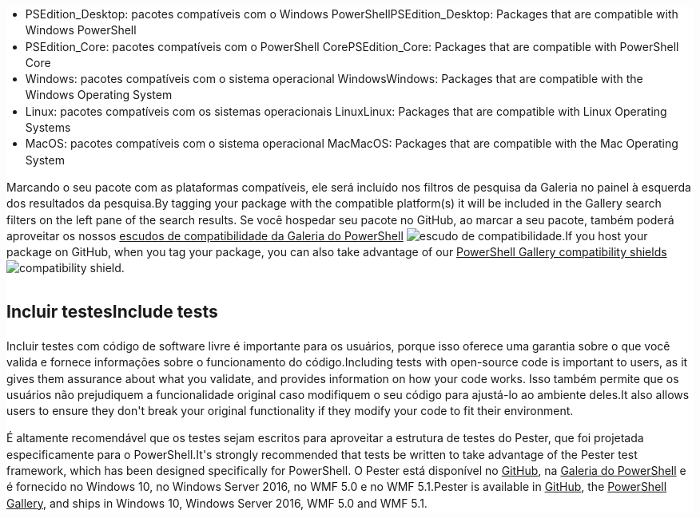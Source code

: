 - <span data-ttu-id="750e4-206">PSEdition_Desktop: pacotes compatíveis com o Windows PowerShell</span><span class="sxs-lookup"><span data-stu-id="750e4-206">PSEdition_Desktop: Packages that are compatible with Windows PowerShell</span></span>
- <span data-ttu-id="750e4-207">PSEdition_Core: pacotes compatíveis com o PowerShell Core</span><span class="sxs-lookup"><span data-stu-id="750e4-207">PSEdition_Core: Packages that are compatible with PowerShell Core</span></span>
- <span data-ttu-id="750e4-208">Windows: pacotes compatíveis com o sistema operacional Windows</span><span class="sxs-lookup"><span data-stu-id="750e4-208">Windows: Packages that are compatible with the Windows Operating System</span></span>
- <span data-ttu-id="750e4-209">Linux: pacotes compatíveis com os sistemas operacionais Linux</span><span class="sxs-lookup"><span data-stu-id="750e4-209">Linux: Packages that are compatible with Linux Operating Systems</span></span>
- <span data-ttu-id="750e4-210">MacOS: pacotes compatíveis com o sistema operacional Mac</span><span class="sxs-lookup"><span data-stu-id="750e4-210">MacOS: Packages that are compatible with the Mac Operating System</span></span>

<span data-ttu-id="750e4-211">Marcando o seu pacote com as plataformas compatíveis, ele será incluído nos filtros de pesquisa da Galeria no painel à esquerda dos resultados da pesquisa.</span><span class="sxs-lookup"><span data-stu-id="750e4-211">By tagging your package with the compatible platform(s) it will be included in the Gallery search filters on the left pane of the search results.</span></span> <span data-ttu-id="750e4-212">Se você hospedar seu pacote no GitHub, ao marcar a seu pacote, também poderá aproveitar os nossos [escudos de compatibilidade da Galeria do PowerShell](https://img.shields.io/powershellgallery/p/:packageName.svg)
![escudo de compatibilidade](https://img.shields.io/powershellgallery/p/CosmosDB.svg).</span><span class="sxs-lookup"><span data-stu-id="750e4-212">If you host your package on GitHub, when you tag your package, you can also take advantage of our [PowerShell Gallery compatibility shields](https://img.shields.io/powershellgallery/p/:packageName.svg)
![compatibility shield](https://img.shields.io/powershellgallery/p/CosmosDB.svg).</span></span>

## <a name="include-tests"></a><span data-ttu-id="750e4-213">Incluir testes</span><span class="sxs-lookup"><span data-stu-id="750e4-213">Include tests</span></span>

<span data-ttu-id="750e4-214">Incluir testes com código de software livre é importante para os usuários, porque isso oferece uma garantia sobre o que você valida e fornece informações sobre o funcionamento do código.</span><span class="sxs-lookup"><span data-stu-id="750e4-214">Including tests with open-source code is important to users, as it gives them assurance about what you validate, and provides information on how your code works.</span></span> <span data-ttu-id="750e4-215">Isso também permite que os usuários não prejudiquem a funcionalidade original caso modifiquem o seu código para ajustá-lo ao ambiente deles.</span><span class="sxs-lookup"><span data-stu-id="750e4-215">It also allows users to ensure they don't break your original functionality if they modify your code to fit their environment.</span></span>

<span data-ttu-id="750e4-216">É altamente recomendável que os testes sejam escritos para aproveitar a estrutura de testes do Pester, que foi projetada especificamente para o PowerShell.</span><span class="sxs-lookup"><span data-stu-id="750e4-216">It's strongly recommended that tests be written to take advantage of the Pester test framework, which has been designed specifically for PowerShell.</span></span> <span data-ttu-id="750e4-217">O Pester está disponível no [GitHub](https://github.com/Pester/Pester), na [Galeria do PowerShell](https://www.powershellgallery.com/packages/Pester/) e é fornecido no Windows 10, no Windows Server 2016, no WMF 5.0 e no WMF 5.1.</span><span class="sxs-lookup"><span data-stu-id="750e4-217">Pester is available in [GitHub](https://github.com/Pester/Pester), the [PowerShell Gallery](https://www.powershellgallery.com/packages/Pester/), and ships in Windows 10, Windows Server 2016, WMF 5.0 and WMF 5.1.</span></span>
